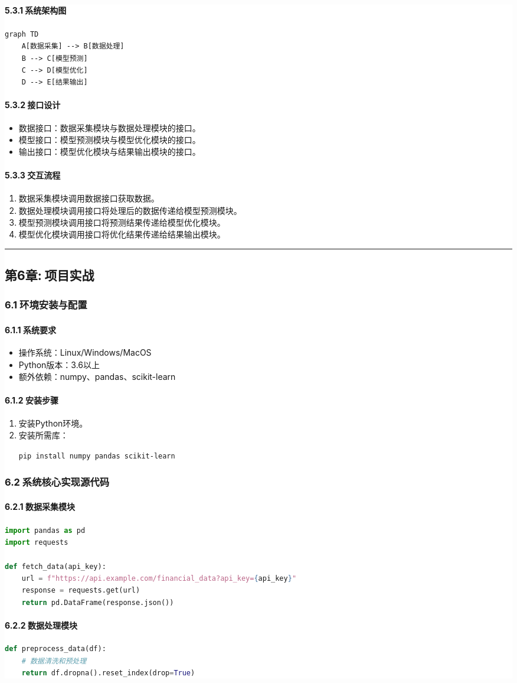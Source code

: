 #### 5.3.1 系统架构图
```mermaid
graph TD
    A[数据采集] --> B[数据处理]
    B --> C[模型预测]
    C --> D[模型优化]
    D --> E[结果输出]
```

#### 5.3.2 接口设计
- 数据接口：数据采集模块与数据处理模块的接口。
- 模型接口：模型预测模块与模型优化模块的接口。
- 输出接口：模型优化模块与结果输出模块的接口。

#### 5.3.3 交互流程
1. 数据采集模块调用数据接口获取数据。
2. 数据处理模块调用接口将处理后的数据传递给模型预测模块。
3. 模型预测模块调用接口将预测结果传递给模型优化模块。
4. 模型优化模块调用接口将优化结果传递给结果输出模块。

---

## 第6章: 项目实战

### 6.1 环境安装与配置

#### 6.1.1 系统要求
- 操作系统：Linux/Windows/MacOS
- Python版本：3.6以上
- 额外依赖：numpy、pandas、scikit-learn

#### 6.1.2 安装步骤
1. 安装Python环境。
2. 安装所需库：
   ```
   pip install numpy pandas scikit-learn
   ```

### 6.2 系统核心实现源代码

#### 6.2.1 数据采集模块
```python
import pandas as pd
import requests

def fetch_data(api_key):
    url = f"https://api.example.com/financial_data?api_key={api_key}"
    response = requests.get(url)
    return pd.DataFrame(response.json())
```

#### 6.2.2 数据处理模块
```python
def preprocess_data(df):
    # 数据清洗和预处理
    return df.dropna().reset_index(drop=True)
```
